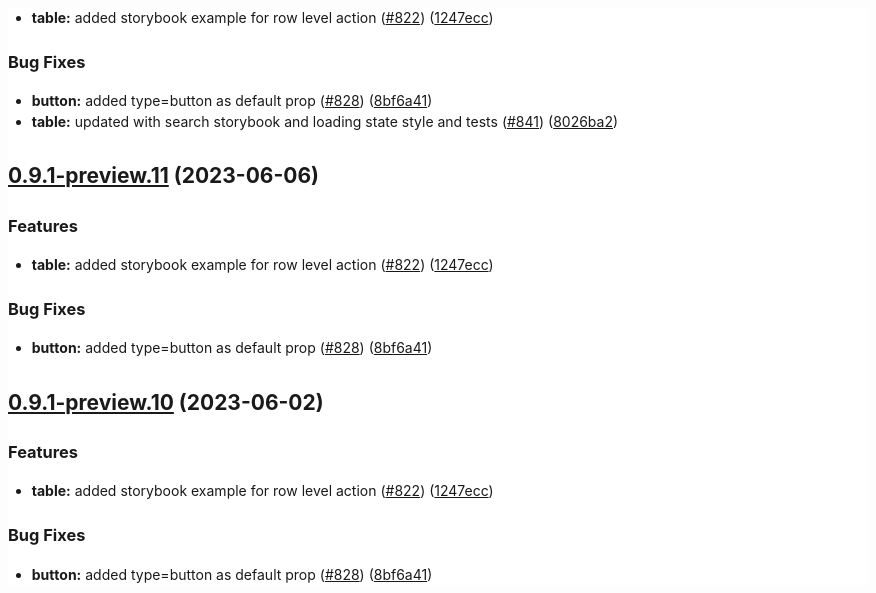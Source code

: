 * **table:** added storybook example for row level action ([#822](https://github.com/ciscodesignsystems/magnetic-common-design-system/issues/822)) ([1247ecc](https://github.com/ciscodesignsystems/magnetic-common-design-system/commit/1247eccbac696e2ec7dd3c1ae9814003001dc574))


### Bug Fixes

* **button:** added type=button as default prop ([#828](https://github.com/ciscodesignsystems/magnetic-common-design-system/issues/828)) ([8bf6a41](https://github.com/ciscodesignsystems/magnetic-common-design-system/commit/8bf6a4119bc6c1173200398a3ba85d73ebf5c3e7))
* **table:** updated with search storybook and loading state style and tests ([#841](https://github.com/ciscodesignsystems/magnetic-common-design-system/issues/841)) ([8026ba2](https://github.com/ciscodesignsystems/magnetic-common-design-system/commit/8026ba285a9afa7cec84eefa03feb2b3d5bbcc2c))



## [0.9.1-preview.11](https://github.com/ciscodesignsystems/magnetic-common-design-system/compare/v0.9.0...v0.9.1-preview.11) (2023-06-06)


### Features

* **table:** added storybook example for row level action ([#822](https://github.com/ciscodesignsystems/magnetic-common-design-system/issues/822)) ([1247ecc](https://github.com/ciscodesignsystems/magnetic-common-design-system/commit/1247eccbac696e2ec7dd3c1ae9814003001dc574))


### Bug Fixes

* **button:** added type=button as default prop ([#828](https://github.com/ciscodesignsystems/magnetic-common-design-system/issues/828)) ([8bf6a41](https://github.com/ciscodesignsystems/magnetic-common-design-system/commit/8bf6a4119bc6c1173200398a3ba85d73ebf5c3e7))



## [0.9.1-preview.10](https://github.com/ciscodesignsystems/magnetic-common-design-system/compare/v0.9.0...v0.9.1-preview.10) (2023-06-02)


### Features

* **table:** added storybook example for row level action ([#822](https://github.com/ciscodesignsystems/magnetic-common-design-system/issues/822)) ([1247ecc](https://github.com/ciscodesignsystems/magnetic-common-design-system/commit/1247eccbac696e2ec7dd3c1ae9814003001dc574))


### Bug Fixes

* **button:** added type=button as default prop ([#828](https://github.com/ciscodesignsystems/magnetic-common-design-system/issues/828)) ([8bf6a41](https://github.com/ciscodesignsystems/magnetic-common-design-system/commit/8bf6a4119bc6c1173200398a3ba85d73ebf5c3e7))


